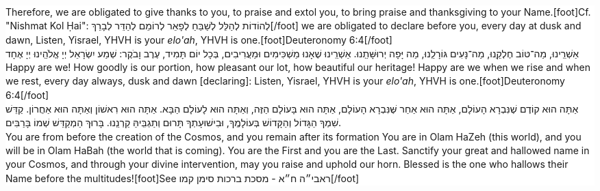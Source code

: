 <td style="vertical-align:top;" width="53%">
<div class="english" lang="en">
Therefore, we are obligated to give thanks to you, to praise and extol you, 
to bring praise and thanksgiving to your Name.[foot]Cf. "Nishmat Kol Ḥai": לְהוֹדוֹת לְהַלֵּל לְשַׁבֵּחַ לְפָאֵר לְרוֹמֵם לְהַדֵּר לְבָרֵךְ[/foot]
we are obligated to declare before you, every day at dusk and dawn,
Listen, Yisrael, YHVH is your <em>elo'ah</em>, YHVH is one.[foot]Deuteronomy 6:4[/foot]
</div></td>
</tr>


<tr>
<td style="vertical-align:top;" width="46%">
<div class="liturgy" lang="he">
אַשְׁרֵֽינוּ, מַה־טּוֹב חֶלְקֵֽנוּ, מַה־נָּעִים גּוֹרָלֵֽנוּ, מַה יָּפָה יְרוּשָּׁתֵֽנוּ.
אַשְׁרֵֽינוּ שֶׁאָנוּ מַשְׁכִּימִים וּמַעֲרִיבִים, בְּכָל יוֹם תָּמִיד, עֶרֶב וָבֹקֶר:
שְׁמַע יִשְׂרָאֵל יְיָ אֱלֹהֵֽינוּ יְיָ אֶחָד 
</span></div>
</td>
 
<td style="vertical-align:top;" width="53%">
<div class="english" lang="en">
Happy are we! How goodly is our portion, how pleasant our lot, how beautiful our heritage! 
Happy are we when we rise and when we rest, every day always, dusk and dawn [declaring]: 
Listen, Yisrael, YHVH is your <em>elo'ah</em>, YHVH is one.[foot]Deuteronomy 6:4[/foot]
</div></td>
</tr>


<tr>
<td style="vertical-align:top;" width="46%">
<div class="liturgy" lang="he">
אַתָּה הוּא קוֹדֶם שֶׁנִּבְרָא הָעוֹלָם, 
אַתָּה הוּא אַחַר שֶּׁנִּבְרָא הָעוֹלָם, 
אַתָּה הוּא בָּעוֹלָם הַזֶּה, 
וְאַתָּה הוּא לָעוֹלָם הַבָּא. 
אַתָּה הוּא רִאשׁוֹן 
וְאַתָּה הוּא אַחֲרוֹן. 
קַדֵּשׁ שִׁמְךָ הַגָּדוֹל וְהַקָּדוֹשׁ בְּעוֹלָמֶֽךָ, 
וּבִישׁוּעָתְךָ תָּרוּם וְתַגְבִּֽיהַּ קַרְנֵֽנוּ. 
בָּרוּךְ הַמְקַדֵּשׁ שְׁמוֹ בָּרַבִּים.
</span></div>
</td>
 
<td style="vertical-align:top;" width="53%">
<div class="english" lang="en">
You are from before the creation of the Cosmos, 
and you remain after its formation
You are in Olam HaZeh (this world), 
and you will be in Olam HaBah (the world that is coming).
You are the First 
and you are the Last.
Sanctify your great and hallowed name in your Cosmos,
and through your divine intervention, may you raise and uphold our horn. 
Blessed is the one who hallows their Name before the multitudes![foot]See ראבי״ה ח״א - מסכת ברכות סימן קמו[/foot]
</div></td>
</tr>
